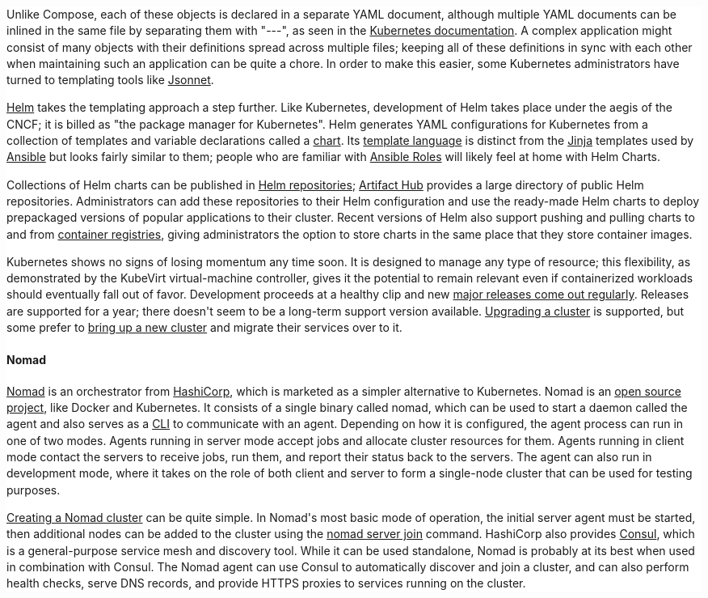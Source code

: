 Unlike Compose, each of these objects is declared in a separate YAML document, although multiple YAML documents can be inlined in the same file by separating them with "\---", as seen in the [Kubernetes documentation](https://kubernetes.io/docs/concepts/cluster-administration/manage-deployment/#organizing-resource-configurations). A complex application might consist of many objects with their definitions spread across multiple files; keeping all of these definitions in sync with each other when maintaining such an application can be quite a chore. In order to make this easier, some Kubernetes administrators have turned to templating tools like [Jsonnet](https://jsonnet.org/articles/kubernetes.html).

[Helm](https://helm.sh/) takes the templating approach a step further. Like Kubernetes, development of Helm takes place under the aegis of the CNCF; it is billed as "the package manager for Kubernetes". Helm generates YAML configurations for Kubernetes from a collection of templates and variable declarations called a [chart](https://helm.sh/docs/topics/charts/). Its [template language](https://helm.sh/docs/chart_template_guide/#the-chart-template-developer-s-guide) is distinct from the [Jinja](https://jinja.palletsprojects.com/en/3.1.x/) templates used by [Ansible](https://www.ansible.com/) but looks fairly similar to them; people who are familiar with [Ansible Roles](https://docs.ansible.com/ansible/latest/user_guide/playbooks_reuse_roles.html) will likely feel at home with Helm Charts.

Collections of Helm charts can be published in [Helm repositories](https://helm.sh/docs/topics/chart_repository/); [Artifact Hub](https://artifacthub.io/) provides a large directory of public Helm repositories. Administrators can add these repositories to their Helm configuration and use the ready-made Helm charts to deploy prepackaged versions of popular applications to their cluster. Recent versions of Helm also support pushing and pulling charts to and from [container registries](https://helm.sh/docs/topics/registries/), giving administrators the option to store charts in the same place that they store container images.

Kubernetes shows no signs of losing momentum any time soon. It is designed to manage any type of resource; this flexibility, as demonstrated by the KubeVirt virtual-machine controller, gives it the potential to remain relevant even if containerized workloads should eventually fall out of favor. Development proceeds at a healthy clip and new [major releases come out regularly](https://kubernetes.io/releases/). Releases are supported for a year; there doesn't seem to be a long-term support version available. [Upgrading a cluster](https://kubernetes.io/docs/tasks/administer-cluster/cluster-upgrade/) is supported, but some prefer to [bring up a new cluster](https://aws.amazon.com/blogs/containers/kubernetes-cluster-upgrade-the-blue-green-deployment-strategy/) and migrate their services over to it.

#### Nomad

[Nomad](https://www.hashicorp.com/products/nomad) is an orchestrator from [HashiCorp](https://www.hashicorp.com/), which is marketed as a simpler alternative to Kubernetes. Nomad is an [open source project](https://github.com/hashicorp/nomad), like Docker and Kubernetes. It consists of a single binary called nomad, which can be used to start a daemon called the agent and also serves as a [CLI](https://www.nomadproject.io/docs/commands) to communicate with an agent. Depending on how it is configured, the agent process can run in one of two modes. Agents running in server mode accept jobs and allocate cluster resources for them. Agents running in client mode contact the servers to receive jobs, run them, and report their status back to the servers. The agent can also run in development mode, where it takes on the role of both client and server to form a single-node cluster that can be used for testing purposes.

[Creating a Nomad cluster](https://learn.hashicorp.com/tutorials/nomad/clustering) can be quite simple. In Nomad's most basic mode of operation, the initial server agent must be started, then additional nodes can be added to the cluster using the [nomad server join](https://www.nomadproject.io/docs/commands/server/join) command. HashiCorp also provides [Consul](https://www.consul.io/), which is a general-purpose service mesh and discovery tool. While it can be used standalone, Nomad is probably at its best when used in combination with Consul. The Nomad agent can use Consul to automatically discover and join a cluster, and can also perform health checks, serve DNS records, and provide HTTPS proxies to services running on the cluster.
